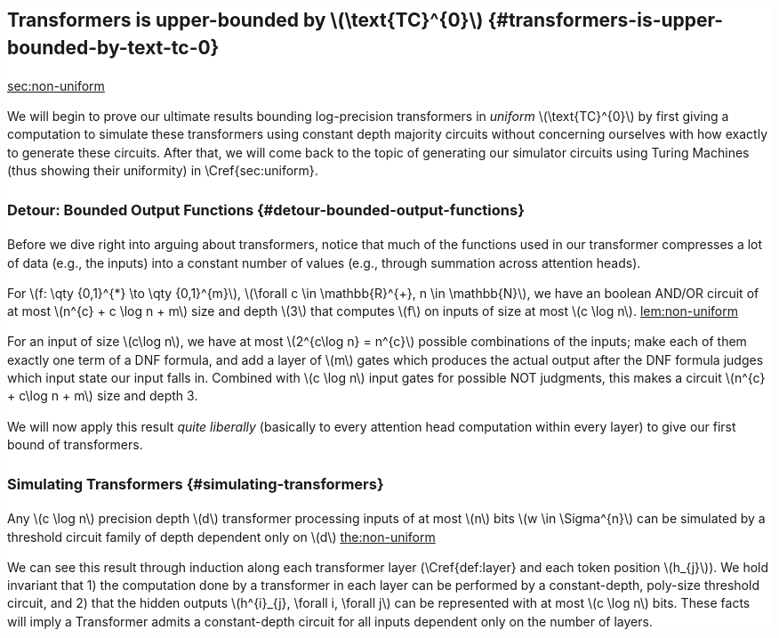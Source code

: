 
## Transformers is upper-bounded by \\(\text{TC}^{0}\\) {#transformers-is-upper-bounded-by-text-tc-0}

<sec:non-uniform>

We will begin to prove our ultimate results bounding log-precision transformers in _uniform_ \\(\text{TC}^{0}\\) by first giving a computation to simulate these transformers using constant depth majority circuits without concerning ourselves with how exactly to generate these circuits. After that, we will come back to the topic of generating our simulator circuits using Turing Machines (thus showing their uniformity) in \Cref{sec:uniform}.


### Detour: Bounded Output Functions {#detour-bounded-output-functions}

Before we dive right into arguing about transformers, notice that much of the functions used in our transformer compresses a lot of data (e.g., the inputs) into a constant number of values (e.g., through summation across attention heads).

<div class="lemma"><span>

For \\(f: \qty {0,1}^{\*} \to  \qty {0,1}^{m}\\), \\(\forall  c \in \mathbb{R}^{+}, n \in \mathbb{N}\\), we have an boolean AND/OR circuit of at most \\(n^{c} + c \log n + m\\) size and depth \\(3\\) that computes \\(f\\) on inputs of size at most \\(c \log  n\\). <lem:non-uniform>

</span></div>

<div class="proof"><span>

For an input of size \\(c\log n\\), we have at most \\(2^{c\log  n} = n^{c}\\) possible combinations of the inputs; make each of them exactly one term of a DNF formula, and add a layer of \\(m\\) gates which produces the actual output after the DNF formula judges which input state our input falls in. Combined with \\(c \log n\\) input gates for possible NOT judgments, this makes a circuit \\(n^{c} + c\log  n + m\\) size and depth 3.

</span></div>

We will now apply this result _quite liberally_ (basically to every attention head computation within every layer) to give our first bound of transformers.


### Simulating Transformers {#simulating-transformers}

<div class="theorem"><span>

Any \\(c \log n\\) precision depth \\(d\\) transformer processing inputs of at most \\(n\\) bits \\(w \in \Sigma^{n}\\) can be simulated by a threshold circuit family of depth dependent only on \\(d\\) <the:non-uniform>

</span></div>

<div class="proof"><span>

We can see this result through induction along each transformer layer (\Cref{def:layer} and each token position \\(h\_{j}\\)). We hold invariant that 1) the computation done by a transformer in each layer can be performed by a constant-depth, poly-size threshold circuit, and 2) that the hidden outputs \\(h^{i}\_{j}, \forall i, \forall j\\) can be represented with at most \\(c \log n\\) bits. These facts will imply a Transformer admits a constant-depth circuit for all inputs dependent only on the number of layers.
